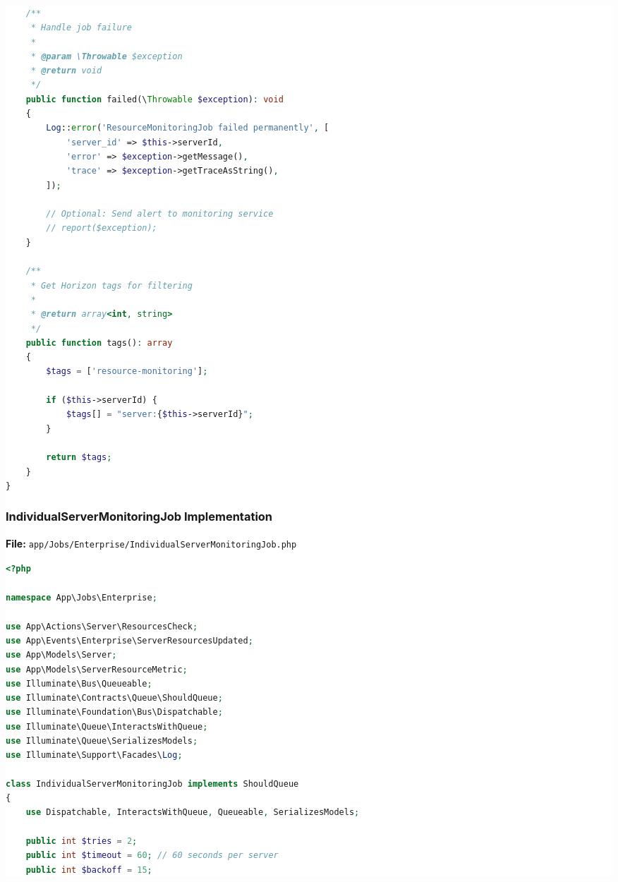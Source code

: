```php
    /**
     * Handle job failure
     *
     * @param \Throwable $exception
     * @return void
     */
    public function failed(\Throwable $exception): void
    {
        Log::error('ResourceMonitoringJob failed permanently', [
            'server_id' => $this->serverId,
            'error' => $exception->getMessage(),
            'trace' => $exception->getTraceAsString(),
        ]);

        // Optional: Send alert to monitoring service
        // report($exception);
    }

    /**
     * Get Horizon tags for filtering
     *
     * @return array<int, string>
     */
    public function tags(): array
    {
        $tags = ['resource-monitoring'];

        if ($this->serverId) {
            $tags[] = "server:{$this->serverId}";
        }

        return $tags;
    }
}
```

### IndividualServerMonitoringJob Implementation

**File:** `app/Jobs/Enterprise/IndividualServerMonitoringJob.php`

```php
<?php

namespace App\Jobs\Enterprise;

use App\Actions\Server\ResourcesCheck;
use App\Events\Enterprise\ServerResourcesUpdated;
use App\Models\Server;
use App\Models\ServerResourceMetric;
use Illuminate\Bus\Queueable;
use Illuminate\Contracts\Queue\ShouldQueue;
use Illuminate\Foundation\Bus\Dispatchable;
use Illuminate\Queue\InteractsWithQueue;
use Illuminate\Queue\SerializesModels;
use Illuminate\Support\Facades\Log;

class IndividualServerMonitoringJob implements ShouldQueue
{
    use Dispatchable, InteractsWithQueue, Queueable, SerializesModels;

    public int $tries = 2;
    public int $timeout = 60; // 60 seconds per server
    public int $backoff = 15;

```
